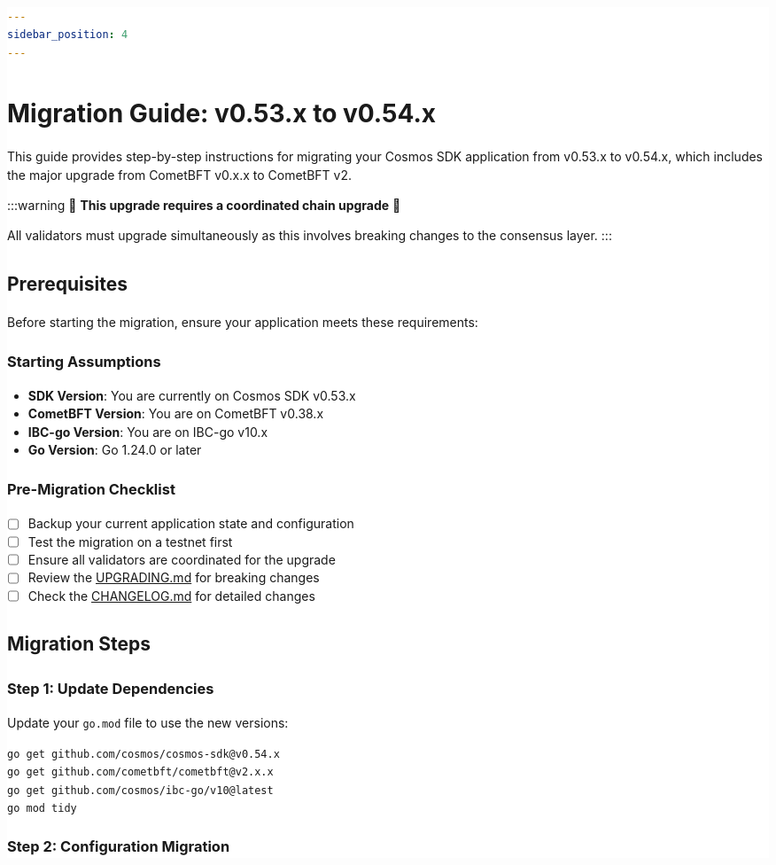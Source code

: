 ```yaml
---
sidebar_position: 4
---
```


# Migration Guide: v0.53.x to v0.54.x

This guide provides step-by-step instructions for migrating your Cosmos SDK application from v0.53.x to v0.54.x, which includes the major upgrade from CometBFT v0.x.x to CometBFT v2.

:::warning
🚨 **This upgrade requires a coordinated chain upgrade** 🚨

All validators must upgrade simultaneously as this involves breaking changes to the consensus layer.
:::

## Prerequisites

Before starting the migration, ensure your application meets these requirements:

### Starting Assumptions

- **SDK Version**: You are currently on Cosmos SDK v0.53.x
- **CometBFT Version**: You are on CometBFT v0.38.x
- **IBC-go Version**: You are on IBC-go v10.x
- **Go Version**: Go 1.24.0 or later

### Pre-Migration Checklist

- [ ] Backup your current application state and configuration
- [ ] Test the migration on a testnet first
- [ ] Ensure all validators are coordinated for the upgrade
- [ ] Review the [UPGRADING.md](../../../../UPGRADING.md) for breaking changes
- [ ] Check the [CHANGELOG.md](../../../../CHANGELOG.md) for detailed changes

## Migration Steps

### Step 1: Update Dependencies

Update your `go.mod` file to use the new versions:

```bash
go get github.com/cosmos/cosmos-sdk@v0.54.x
go get github.com/cometbft/cometbft@v2.x.x
go get github.com/cosmos/ibc-go/v10@latest
go mod tidy
```

### Step 2: Configuration Migration
